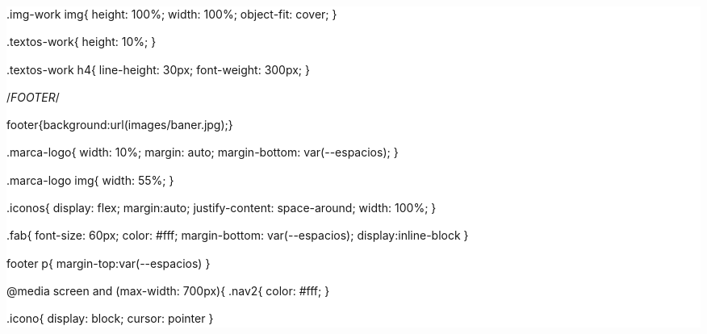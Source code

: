 .img-work img{
  height: 100%;
  width: 100%;
  object-fit: cover;
}

.textos-work{
  height: 10%;
}

.textos-work h4{
  line-height: 30px;
  font-weight: 300px;
}

/*FOOTER*/

footer{background:url(images/baner.jpg);}

.marca-logo{
  width: 10%;
  margin: auto;
  margin-bottom: var(--espacios);
}

.marca-logo img{
  width: 55%;
}

.iconos{
  display: flex;
  margin:auto;
  justify-content: space-around;
  width: 100%;
}

.fab{
  font-size: 60px;
  color: #fff;
  margin-bottom: var(--espacios);
  display:inline-block
}

footer p{
  margin-top:var(--espacios)
}

@media screen and (max-width: 700px){
  .nav2{
    color: #fff;
  }

  .icono{
    display: block;
    cursor: pointer
  }
